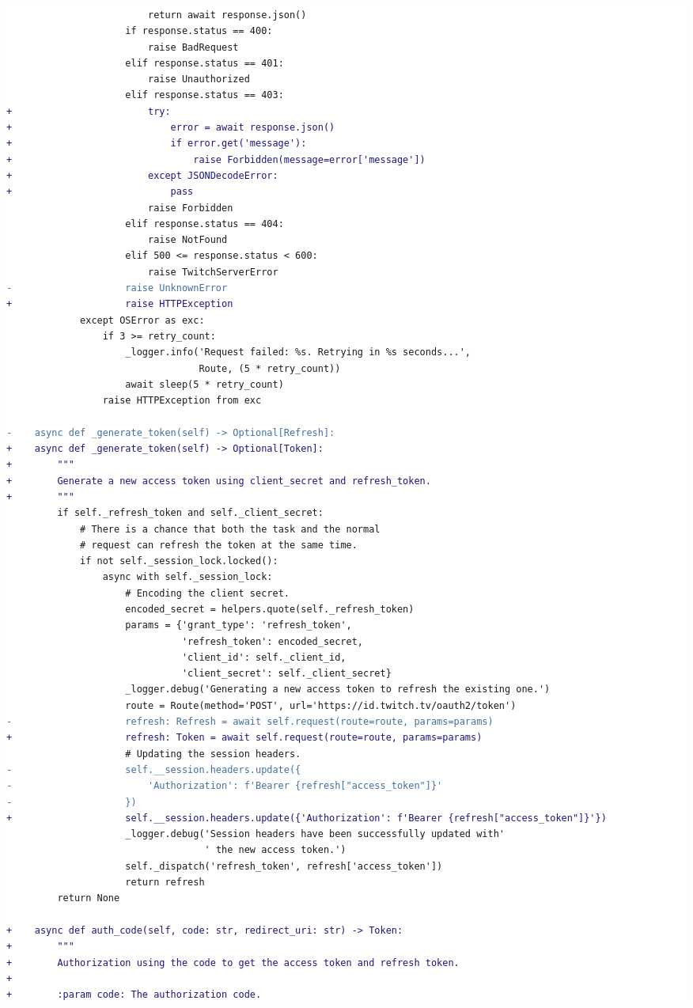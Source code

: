 ```diff
                         return await response.json()
                     if response.status == 400:
                         raise BadRequest
                     elif response.status == 401:
                         raise Unauthorized
                     elif response.status == 403:
+                        try:
+                            error = await response.json()
+                            if error.get('message'):
+                                raise Forbidden(message=error['message'])
+                        except JSONDecodeError:
+                            pass
                         raise Forbidden
                     elif response.status == 404:
                         raise NotFound
                     elif 500 <= response.status < 600:
                         raise TwitchServerError
-                    raise UnknownError
+                    raise HTTPException
             except OSError as exc:
                 if 3 >= retry_count:
                     _logger.info('Request failed: %s. Retrying in %s seconds...',
                                  Route, (5 * retry_count))
                     await sleep(5 * retry_count)
                 raise HTTPException from exc
 
-    async def _generate_token(self) -> Optional[Refresh]:
+    async def _generate_token(self) -> Optional[Token]:
+        """
+        Generate a new access token using client_secret and refresh_token.
+        """
         if self._refresh_token and self._client_secret:
             # There is a chance that both the task and the normal
             # request can refresh the token at the same time.
             if not self._session_lock.locked():
                 async with self._session_lock:
                     # Encoding the client secret.
                     encoded_secret = helpers.quote(self._refresh_token)
                     params = {'grant_type': 'refresh_token',
                               'refresh_token': encoded_secret,
                               'client_id': self._client_id,
                               'client_secret': self._client_secret}
                     _logger.debug('Generating a new access token to refresh the existing one.')
                     route = Route(method='POST', url='https://id.twitch.tv/oauth2/token')
-                    refresh: Refresh = await self.request(route=route, params=params)
+                    refresh: Token = await self.request(route=route, params=params)
                     # Updating the session headers.
-                    self.__session.headers.update({
-                        'Authorization': f'Bearer {refresh["access_token"]}'
-                    })
+                    self.__session.headers.update({'Authorization': f'Bearer {refresh["access_token"]}'})
                     _logger.debug('Session headers have been successfully updated with'
                                   ' the new access token.')
                     self._dispatch('refresh_token', refresh['access_token'])
                     return refresh
         return None
 
+    async def auth_code(self, code: str, redirect_uri: str) -> Token:
+        """
+        Authorization using the code to get the access token and refresh token.
+
+        :param code: The authorization code.
```